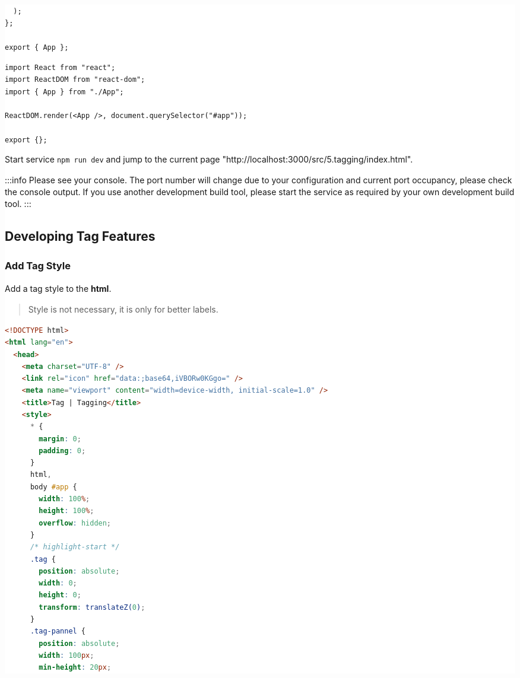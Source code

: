 ```tsx title="src/5.tagging/App.tsx"
  );
};

export { App };
```

```tsx title="src/5.tagging/index.tsx"
import React from "react";
import ReactDOM from "react-dom";
import { App } from "./App";

ReactDOM.render(<App />, document.querySelector("#app"));

export {};
```

</TabItem>
</Tabs>

Start service `npm run dev` and jump to the current page "http://localhost:3000/src/5.tagging/index.html".

:::info
Please see your console. The port number will change due to your configuration and current port occupancy, please check the console output. If you use another development build tool, please start the service as required by your own development build tool.
:::

## Developing Tag Features

### Add Tag Style

Add a tag style to the **html**.

> Style is not necessary, it is only for better labels.

```html title="src/5.tagging/index.html"
<!DOCTYPE html>
<html lang="en">
  <head>
    <meta charset="UTF-8" />
    <link rel="icon" href="data:;base64,iVBORw0KGgo=" />
    <meta name="viewport" content="width=device-width, initial-scale=1.0" />
    <title>Tag | Tagging</title>
    <style>
      * {
        margin: 0;
        padding: 0;
      }
      html,
      body #app {
        width: 100%;
        height: 100%;
        overflow: hidden;
      }
      /* highlight-start */
      .tag {
        position: absolute;
        width: 0;
        height: 0;
        transform: translateZ(0);
      }
      .tag-pannel {
        position: absolute;
        width: 100px;
        min-height: 20px;
```